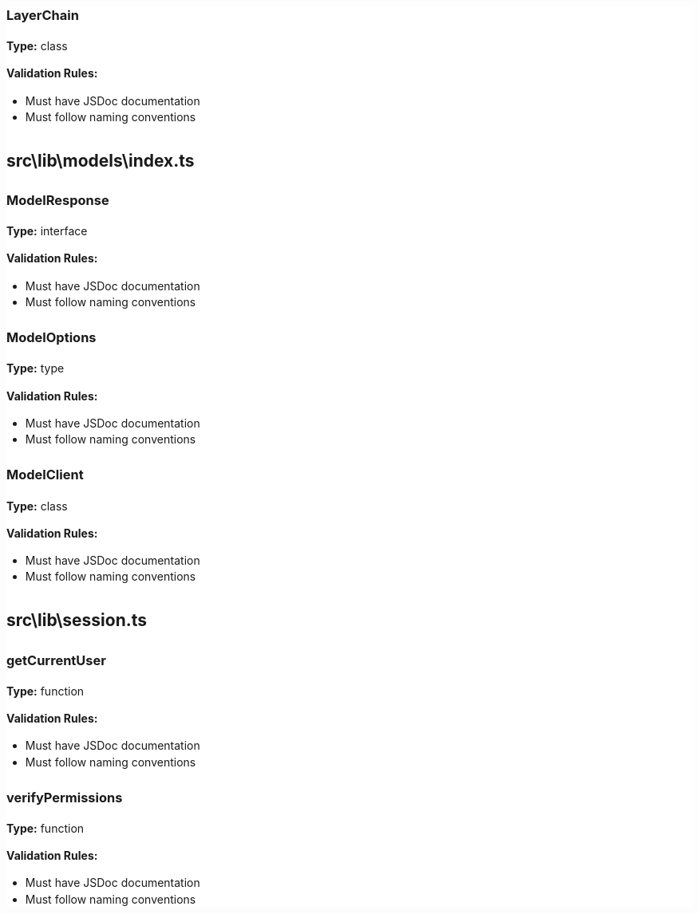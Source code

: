 ### LayerChain

**Type:** class

**Validation Rules:**
- Must have JSDoc documentation
- Must follow naming conventions


## src\lib\models\index.ts


### ModelResponse

**Type:** interface

**Validation Rules:**
- Must have JSDoc documentation
- Must follow naming conventions

### ModelOptions

**Type:** type

**Validation Rules:**
- Must have JSDoc documentation
- Must follow naming conventions

### ModelClient

**Type:** class

**Validation Rules:**
- Must have JSDoc documentation
- Must follow naming conventions


## src\lib\session.ts


### getCurrentUser

**Type:** function

**Validation Rules:**
- Must have JSDoc documentation
- Must follow naming conventions

### verifyPermissions

**Type:** function

**Validation Rules:**
- Must have JSDoc documentation
- Must follow naming conventions

